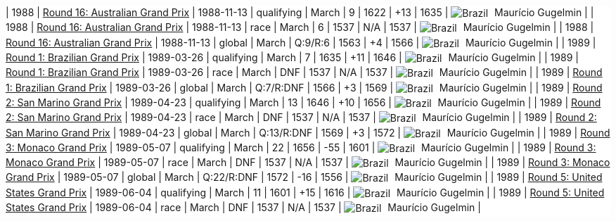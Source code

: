 | 1988 | [Round 16: Australian Grand Prix](../results/1988-season-report.md#round-16-australian-grand-prix) | 1988-11-13 | qualifying | March | 9 | 1622 | +13 | 1635 | <img src="https://upload.wikimedia.org/wikipedia/commons/0/05/Flag_of_Brazil.svg" alt="Brazil" width="20" height="auto" style="vertical-align: middle; margin-right: 5px;" onerror="this.outerHTML='🇧🇷'; this.style.marginRight='5px';"/> Maurício Gugelmin |
| 1988 | [Round 16: Australian Grand Prix](../results/1988-season-report.md#round-16-australian-grand-prix) | 1988-11-13 | race | March | 6 | 1537 | N/A | 1537 | <img src="https://upload.wikimedia.org/wikipedia/commons/0/05/Flag_of_Brazil.svg" alt="Brazil" width="20" height="auto" style="vertical-align: middle; margin-right: 5px;" onerror="this.outerHTML='🇧🇷'; this.style.marginRight='5px';"/> Maurício Gugelmin |
| 1988 | [Round 16: Australian Grand Prix](../results/1988-season-report.md#round-16-australian-grand-prix) | 1988-11-13 | global | March | Q:9/R:6 | 1563 | +4 | 1566 | <img src="https://upload.wikimedia.org/wikipedia/commons/0/05/Flag_of_Brazil.svg" alt="Brazil" width="20" height="auto" style="vertical-align: middle; margin-right: 5px;" onerror="this.outerHTML='🇧🇷'; this.style.marginRight='5px';"/> Maurício Gugelmin |
| 1989 | [Round 1: Brazilian Grand Prix](../results/1989-season-report.md#round-1-brazilian-grand-prix) | 1989-03-26 | qualifying | March | 7 | 1635 | +11 | 1646 | <img src="https://upload.wikimedia.org/wikipedia/commons/0/05/Flag_of_Brazil.svg" alt="Brazil" width="20" height="auto" style="vertical-align: middle; margin-right: 5px;" onerror="this.outerHTML='🇧🇷'; this.style.marginRight='5px';"/> Maurício Gugelmin |
| 1989 | [Round 1: Brazilian Grand Prix](../results/1989-season-report.md#round-1-brazilian-grand-prix) | 1989-03-26 | race | March | DNF | 1537 | N/A | 1537 | <img src="https://upload.wikimedia.org/wikipedia/commons/0/05/Flag_of_Brazil.svg" alt="Brazil" width="20" height="auto" style="vertical-align: middle; margin-right: 5px;" onerror="this.outerHTML='🇧🇷'; this.style.marginRight='5px';"/> Maurício Gugelmin |
| 1989 | [Round 1: Brazilian Grand Prix](../results/1989-season-report.md#round-1-brazilian-grand-prix) | 1989-03-26 | global | March | Q:7/R:DNF | 1566 | +3 | 1569 | <img src="https://upload.wikimedia.org/wikipedia/commons/0/05/Flag_of_Brazil.svg" alt="Brazil" width="20" height="auto" style="vertical-align: middle; margin-right: 5px;" onerror="this.outerHTML='🇧🇷'; this.style.marginRight='5px';"/> Maurício Gugelmin |
| 1989 | [Round 2: San Marino Grand Prix](../results/1989-season-report.md#round-2-san-marino-grand-prix) | 1989-04-23 | qualifying | March | 13 | 1646 | +10 | 1656 | <img src="https://upload.wikimedia.org/wikipedia/commons/0/05/Flag_of_Brazil.svg" alt="Brazil" width="20" height="auto" style="vertical-align: middle; margin-right: 5px;" onerror="this.outerHTML='🇧🇷'; this.style.marginRight='5px';"/> Maurício Gugelmin |
| 1989 | [Round 2: San Marino Grand Prix](../results/1989-season-report.md#round-2-san-marino-grand-prix) | 1989-04-23 | race | March | DNF | 1537 | N/A | 1537 | <img src="https://upload.wikimedia.org/wikipedia/commons/0/05/Flag_of_Brazil.svg" alt="Brazil" width="20" height="auto" style="vertical-align: middle; margin-right: 5px;" onerror="this.outerHTML='🇧🇷'; this.style.marginRight='5px';"/> Maurício Gugelmin |
| 1989 | [Round 2: San Marino Grand Prix](../results/1989-season-report.md#round-2-san-marino-grand-prix) | 1989-04-23 | global | March | Q:13/R:DNF | 1569 | +3 | 1572 | <img src="https://upload.wikimedia.org/wikipedia/commons/0/05/Flag_of_Brazil.svg" alt="Brazil" width="20" height="auto" style="vertical-align: middle; margin-right: 5px;" onerror="this.outerHTML='🇧🇷'; this.style.marginRight='5px';"/> Maurício Gugelmin |
| 1989 | [Round 3: Monaco Grand Prix](../results/1989-season-report.md#round-3-monaco-grand-prix) | 1989-05-07 | qualifying | March | 22 | 1656 | -55 | 1601 | <img src="https://upload.wikimedia.org/wikipedia/commons/0/05/Flag_of_Brazil.svg" alt="Brazil" width="20" height="auto" style="vertical-align: middle; margin-right: 5px;" onerror="this.outerHTML='🇧🇷'; this.style.marginRight='5px';"/> Maurício Gugelmin |
| 1989 | [Round 3: Monaco Grand Prix](../results/1989-season-report.md#round-3-monaco-grand-prix) | 1989-05-07 | race | March | DNF | 1537 | N/A | 1537 | <img src="https://upload.wikimedia.org/wikipedia/commons/0/05/Flag_of_Brazil.svg" alt="Brazil" width="20" height="auto" style="vertical-align: middle; margin-right: 5px;" onerror="this.outerHTML='🇧🇷'; this.style.marginRight='5px';"/> Maurício Gugelmin |
| 1989 | [Round 3: Monaco Grand Prix](../results/1989-season-report.md#round-3-monaco-grand-prix) | 1989-05-07 | global | March | Q:22/R:DNF | 1572 | -16 | 1556 | <img src="https://upload.wikimedia.org/wikipedia/commons/0/05/Flag_of_Brazil.svg" alt="Brazil" width="20" height="auto" style="vertical-align: middle; margin-right: 5px;" onerror="this.outerHTML='🇧🇷'; this.style.marginRight='5px';"/> Maurício Gugelmin |
| 1989 | [Round 5: United States Grand Prix](../results/1989-season-report.md#round-5-united-states-grand-prix) | 1989-06-04 | qualifying | March | 11 | 1601 | +15 | 1616 | <img src="https://upload.wikimedia.org/wikipedia/commons/0/05/Flag_of_Brazil.svg" alt="Brazil" width="20" height="auto" style="vertical-align: middle; margin-right: 5px;" onerror="this.outerHTML='🇧🇷'; this.style.marginRight='5px';"/> Maurício Gugelmin |
| 1989 | [Round 5: United States Grand Prix](../results/1989-season-report.md#round-5-united-states-grand-prix) | 1989-06-04 | race | March | DNF | 1537 | N/A | 1537 | <img src="https://upload.wikimedia.org/wikipedia/commons/0/05/Flag_of_Brazil.svg" alt="Brazil" width="20" height="auto" style="vertical-align: middle; margin-right: 5px;" onerror="this.outerHTML='🇧🇷'; this.style.marginRight='5px';"/> Maurício Gugelmin |